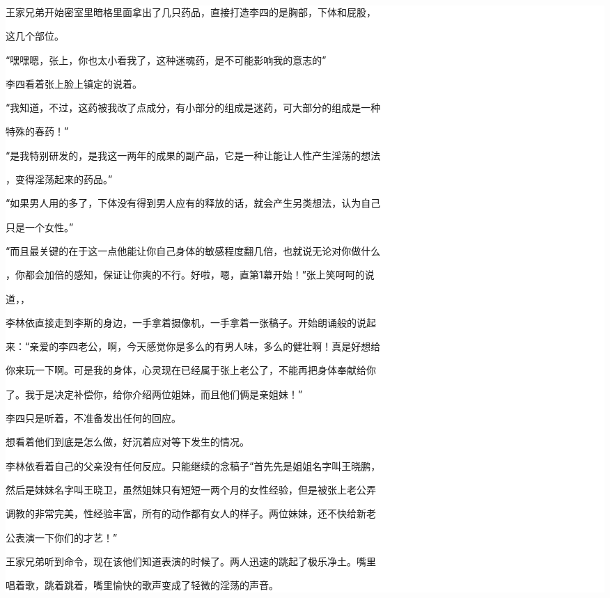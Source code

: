 

王家兄弟开始密室里暗格里面拿出了几只药品，直接打造李四的是胸部，下体和屁股，

这几个部位。

“嘿嘿嗯，张上，你也太小看我了，这种迷魂药，是不可能影响我的意志的”

李四看着张上脸上镇定的说着。



“我知道，不过，这药被我改了点成分，有小部分的组成是迷药，可大部分的组成是一种

特殊的春药！”





“是我特别研发的，是我这一两年的成果的副产品，它是一种让能让人性产生淫荡的想法

，变得淫荡起来的药品。”



“如果男人用的多了，下体没有得到男人应有的释放的话，就会产生另类想法，认为自己

只是一个女性。”



“而且最关键的在于这一点他能让你自己身体的敏感程度翻几倍，也就说无论对你做什么

，你都会加倍的感知，保证让你爽的不行。好啦，嗯，直第1幕开始！”张上笑呵呵的说

道，，



李林依直接走到李斯的身边，一手拿着摄像机，一手拿着一张稿子。开始朗诵般的说起

来：“亲爱的李四老公，啊，今天感觉你是多么的有男人味，多么的健壮啊！真是好想给

你来玩一下啊。可是我的身体，心灵现在已经属于张上老公了，不能再把身体奉献给你

了。我于是决定补偿你，给你介绍两位姐妹，而且他们俩是亲姐妹！”



李四只是听着，不准备发出任何的回应。

想看着他们到底是怎么做，好沉着应对等下发生的情况。



李林依看着自己的父亲没有任何反应。只能继续的念稿子“首先先是姐姐名字叫王晓鹏，

然后是妹妹名字叫王晓卫，虽然姐妹只有短短一两个月的女性经验，但是被张上老公弄

调教的非常完美，性经验丰富，所有的动作都有女人的样子。两位妹妹，还不快给新老

公表演一下你们的才艺！”





王家兄弟听到命令，现在该他们知道表演的时候了。两人迅速的跳起了极乐净土。嘴里

唱着歌，跳着跳着，嘴里愉快的歌声变成了轻微的淫荡的声音。
